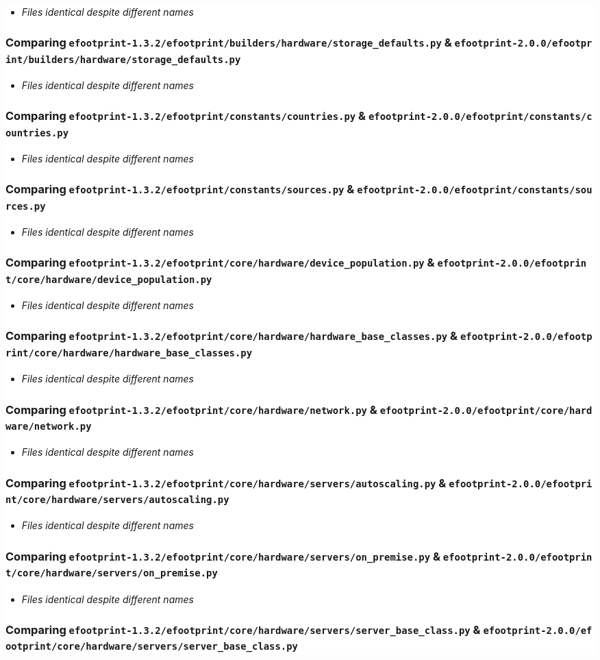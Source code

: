  * *Files identical despite different names*

### Comparing `efootprint-1.3.2/efootprint/builders/hardware/storage_defaults.py` & `efootprint-2.0.0/efootprint/builders/hardware/storage_defaults.py`

 * *Files identical despite different names*

### Comparing `efootprint-1.3.2/efootprint/constants/countries.py` & `efootprint-2.0.0/efootprint/constants/countries.py`

 * *Files identical despite different names*

### Comparing `efootprint-1.3.2/efootprint/constants/sources.py` & `efootprint-2.0.0/efootprint/constants/sources.py`

 * *Files identical despite different names*

### Comparing `efootprint-1.3.2/efootprint/core/hardware/device_population.py` & `efootprint-2.0.0/efootprint/core/hardware/device_population.py`

 * *Files identical despite different names*

### Comparing `efootprint-1.3.2/efootprint/core/hardware/hardware_base_classes.py` & `efootprint-2.0.0/efootprint/core/hardware/hardware_base_classes.py`

 * *Files identical despite different names*

### Comparing `efootprint-1.3.2/efootprint/core/hardware/network.py` & `efootprint-2.0.0/efootprint/core/hardware/network.py`

 * *Files identical despite different names*

### Comparing `efootprint-1.3.2/efootprint/core/hardware/servers/autoscaling.py` & `efootprint-2.0.0/efootprint/core/hardware/servers/autoscaling.py`

 * *Files identical despite different names*

### Comparing `efootprint-1.3.2/efootprint/core/hardware/servers/on_premise.py` & `efootprint-2.0.0/efootprint/core/hardware/servers/on_premise.py`

 * *Files identical despite different names*

### Comparing `efootprint-1.3.2/efootprint/core/hardware/servers/server_base_class.py` & `efootprint-2.0.0/efootprint/core/hardware/servers/server_base_class.py`
